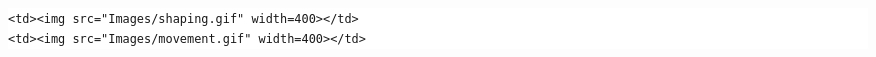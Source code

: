     <td><img src="Images/shaping.gif" width=400></td>
    <td><img src="Images/movement.gif" width=400></td>